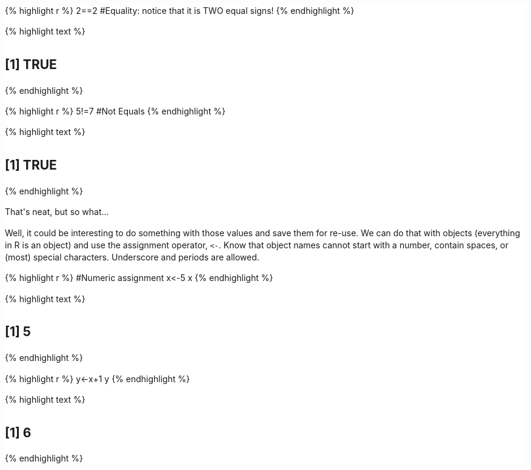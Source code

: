 

{% highlight r %}
2==2 #Equality: notice that it is TWO equal signs!
{% endhighlight %}



{% highlight text %}
## [1] TRUE
{% endhighlight %}



{% highlight r %}
5!=7 #Not Equals
{% endhighlight %}



{% highlight text %}
## [1] TRUE
{% endhighlight %}

That's neat, but so what...  

Well, it could be interesting to do something with those values and save them for re-use.  We can do that with objects (everything in R is an object) and use the assignment operator, `<-`.  Know that object names cannot start with a number, contain spaces, or (most) special characters.  Underscore and periods are allowed.


{% highlight r %}
#Numeric assignment
x<-5
x
{% endhighlight %}



{% highlight text %}
## [1] 5
{% endhighlight %}



{% highlight r %}
y<-x+1
y
{% endhighlight %}



{% highlight text %}
## [1] 6
{% endhighlight %}

